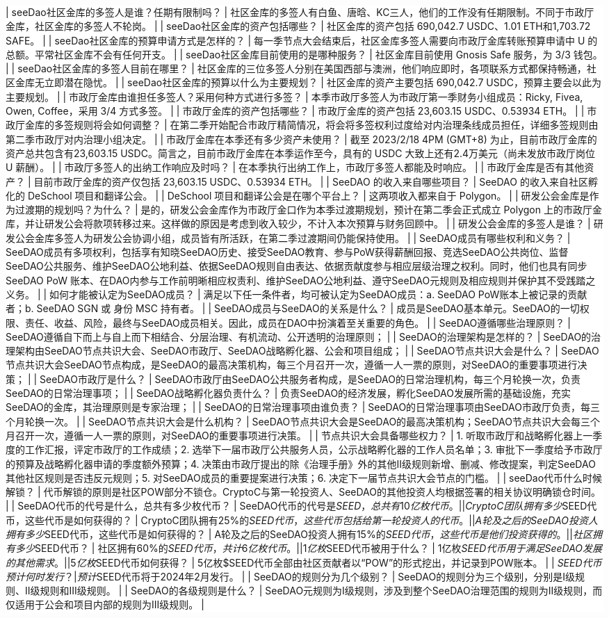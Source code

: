 | seeDao社区金库的多签人是谁？任期有限制吗？ | 社区金库的多签人有白鱼、唐晗、KC三人，他们的工作没有任期限制。不同于市政厅金库，社区金库的多签人不轮岗。 |
| seeDao社区金库的资产包括哪些？ | 社区金库的资产包括 690,042.7 USDC、1.01 ETH和1,703.72 SAFE。 |
| seeDao社区金库的预算申请方式是怎样的？ | 每一季节点大会结束后，社区金库多签人需要向市政厅金库转账预算申请中 U 的总额。平常社区金库不会有任何开支。 |
| seeDao社区金库目前使用的是哪种服务？ | 社区金库目前使用 Gnosis Safe 服务，为 3/3 钱包。 |
| seeDao社区金库的多签人目前在哪里？ | 社区金库的三位多签人分别在美国西部与澳洲，他们响应即时，各项联系方式都保持畅通，社区金库无立即潜在隐忧。 |
| seeDao社区金库的预算以什么为主要规划？ | 社区金库的资产主要包括 690,042.7 USDC，预算主要会以此为主要规划。 |
| 市政厅金库由谁担任多签人？采用何种方式进行多签？ | 本季市政厅多签人为市政厅第一季财务小组成员：Ricky, Fivea, Owen, Coffee，采用 3/4 方式多签。 |
| 市政厅金库的资产包括哪些？ | 市政厅金库的资产包括 23,603.15 USDC、0.53934 ETH。 |
| 市政厅金库的多签规则将会如何调整？ | 在第二季开始配合市政厅精简情况，将会将多签权利过度给对内治理条线成员担任，详细多签规则由第二季市政厅对内治理小组决定。 |
| 市政厅金库在本季还有多少资产未使用？ | 截至 2023/2/18 4PM (GMT+8) 为止，目前市政厅金库的资产总共包含有23,603.15 USDC。简言之，目前市政厅金库在本季运作至今，具有的 USDC 大致上还有2.4万美元（尚未发放市政厅岗位 U 薪酬）。 |
| 市政厅多签人的出纳工作响应及时吗？ | 在本季执行出纳工作上，市政厅多签人都能及时响应。 |
| 市政厅金库是否有其他资产？ | 目前市政厅金库的资产仅包括 23,603.15 USDC、0.53934 ETH。 |
| SeeDAO 的收入来自哪些项目？ | SeeDAO 的收入来自社区孵化的 DeSchool 项目和翻译公会。 |
| DeSchool 项目和翻译公会是在哪个平台上？ | 这两项收入都来自于 Polygon。 |
| 研发公会金库是作为过渡期的规划吗？为什么？ | 是的，研发公会金库作为市政厅金口作为本季过渡期规划，预计在第二季会正式成立 Polygon 上的市政厅金库，并让研发公会将款项转移过来。这样做的原因是考虑到收入较少，不计入本次预算与财务回顾中。 |
| 研发公会金库的多签人是谁？ | 研发公会金库多签人为研发公会协调小组，成员皆有所活跃，在第二季过渡期间仍能保持使用。 |
| SeeDAO成员有哪些权利和义务？ | SeeDAO成员有多项权利，包括享有知晓SeeDAO历史、接受SeeDAO教育、参与PoW获得薪酬回报、竞选SeeDAO公共岗位、监督SeeDAO公共服务、维护SeeDAO公地利益、依据SeeDAO规则自由表达、依据贡献度参与相应层级治理之权利。同时，他们也具有同步SeeDAO PoW 账本、在DAO内参与工作前明晰相应权责利、维护SeeDAO公地利益、遵守SeeDAO元规则及相应规则并保护其不受践踏之义务。 |
| 如何才能被认定为SeeDAO成员？ | 满足以下任一条件者，均可被认定为SeeDAO成员：a. SeeDAO PoW账本上被记录的贡献者；b. SeeDAO SGN 或 身份 MSC 持有者。 |
| SeeDAO成员与SeeDAO的关系是什么？ | 成员是SeeDAO基本单元。SeeDAO的一切权限、责任、收益、风险，最终与SeeDAO成员相关。因此，成员在DAO中扮演着至关重要的角色。 |
| SeeDAO遵循哪些治理原则？ | SeeDAO遵循自下而上与自上而下相结合、分层治理、有机流动、公开透明的治理原则； |
| SeeDAO的治理架构是怎样的？ | SeeDAO的治理架构由SeeDAO节点共识大会、SeeDAO市政厅、SeeDAO战略孵化器、公会和项目组成； |
| SeeDAO节点共识大会是什么？ | SeeDAO节点共识大会SeeDAO节点构成，是SeeDAO的最高决策机构，每三个月召开一次，遵循一人一票的原则，对SeeDAO的重要事项进行决策； |
| SeeDAO市政厅是什么？ | SeeDAO市政厅由SeeDAO公共服务者构成，是SeeDAO的日常治理机构，每三个月轮换一次，负责SeeDAO的日常治理事项； |
| SeeDAO战略孵化器负责什么？ | 负责SeeDAO的经济发展，孵化SeeDAO发展所需的基础设施，充实SeeDAO的金库，其治理原则是专家治理； |
| SeeDAO的日常治理事项由谁负责？ | SeeDAO的日常治理事项由SeeDAO市政厅负责，每三个月轮换一次。 |
| SeeDAO节点共识大会是什么机构？ | SeeDAO节点共识大会是SeeDAO的最高决策机构；SeeDAO节点共识大会每三个月召开一次，遵循一人一票的原则，对SeeDAO的重要事项进行决策。 |
| 节点共识大会具备哪些权力？ | 1\. 听取市政厅和战略孵化器上一季度的工作汇报，评定市政厅的工作成绩；2. 选举下一届市政厅公共服务人员，公示战略孵化器的工作人员名单；3. 审批下一季度给予市政厅的预算及战略孵化器申请的季度额外预算；4. 决策由市政厅提出的除《治理手册》外的其他II级规则新增、删减、修改提案，判定SeeDAO其他社区规则是否违反元规则；5. 对SeeDAO成员的重要提案进行决策；6. 决定下一届节点共识大会节点的门槛。 |
| seeDao代币什么时候解锁？ | 代币解锁的原则是社区POW部分不锁仓。CryptoC与第一轮投资人、SeeDAO的其他投资人均根据签署的相关协议明确锁仓时间。 |
| SeeDAO代币的代号是什么，总共有多少枚代币？ | SeeDAO代币的代号是$SEED，总共有10亿枚代币。 |
| CryptoC团队拥有多少$SEED代币，这些代币是如何获得的？ | CryptoC团队拥有25%的$SEED代币，这些代币包括给第一轮投资人的代币。 |
| A轮及之后的SeeDAO投资人拥有多少$SEED代币，这些代币是如何获得的？ | A轮及之后的SeeDAO投资人拥有15%的$SEED代币，这些代币是他们投资获得的。 |
| 社区拥有多少$SEED代币？ | 社区拥有60%的$SEED代币，共计6亿枚代币。 |
| 1亿枚$SEED代币被用于什么？ | 1亿枚$SEED代币用于满足SeeDAO发展的其他需求。 |
| 5亿枚$SEED代币如何获得？ | 5亿枚$SEED代币全部由社区贡献者以“POW”的形式挖出，并记录到POW账本。 |
| $SEED代币预计何时发行？ | 预计$SEED代币将于2024年2月发行。 |
| SeeDAO的规则分为几个级别？ | SeeDAO的规则分为三个级别，分别是I级规则、II级规则和III级规则。 |
| SeeDAO的各级规则是什么？ | SeeDAO元规则为I级规则，涉及到整个SeeDAO治理范围的规则为II级规则，而仅适用于公会和项目内部的规则为III级规则。 |